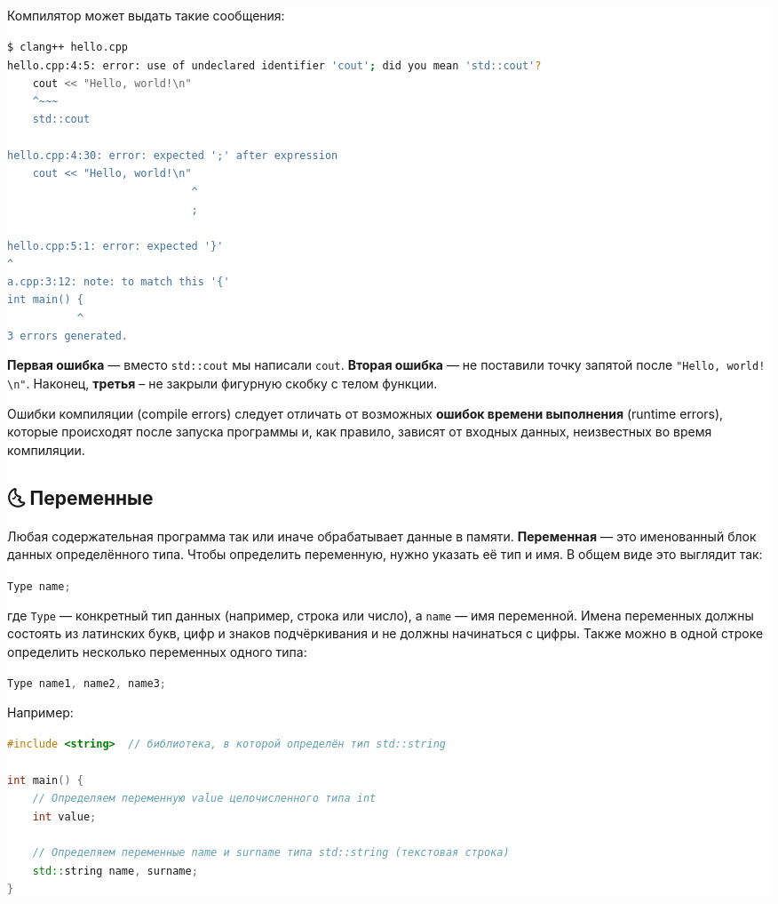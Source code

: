 Компилятор может выдать такие сообщения:

```bash
$ clang++ hello.cpp
hello.cpp:4:5: error: use of undeclared identifier 'cout'; did you mean 'std::cout'?
    cout << "Hello, world!\n"
    ^~~~
    std::cout

hello.cpp:4:30: error: expected ';' after expression
    cout << "Hello, world!\n"
                             ^
                             ;

hello.cpp:5:1: error: expected '}'
^
a.cpp:3:12: note: to match this '{'
int main() {
           ^
3 errors generated.
```

**Первая ошибка** — вместо `std::cout` мы написали `cout`. **Вторая ошибка** — не поставили точку запятой после `"Hello, world!\n"`. Наконец, **третья** – не закрыли фигурную скобку с телом функции.

Ошибки компиляции (compile errors) следует отличать от возможных **ошибок времени выполнения** (runtime errors), которые происходят после запуска программы и, как правило, зависят от входных данных, неизвестных во время компиляции.

## 🌜 Переменные

Любая содержательная программа так или иначе обрабатывает данные в памяти. **Переменная** — это именованный блок данных определённого типа. Чтобы определить переменную, нужно указать её тип и имя. В общем виде это выглядит так:

```cpp
Type name;
```

где `Type` — конкретный тип данных (например, строка или число), а `name` — имя переменной. Имена переменных должны состоять из латинских букв, цифр и знаков подчёркивания и не должны начинаться с цифры. Также можно в одной строке определить несколько переменных одного типа:

```cpp
Type name1, name2, name3;
```

Например:

```cpp
#include <string>  // библиотека, в которой определён тип std::string

int main() {
    // Определяем переменную value целочисленного типа int
    int value;

    // Определяем переменные name и surname типа std::string (текстовая строка)
    std::string name, surname;
}
```
